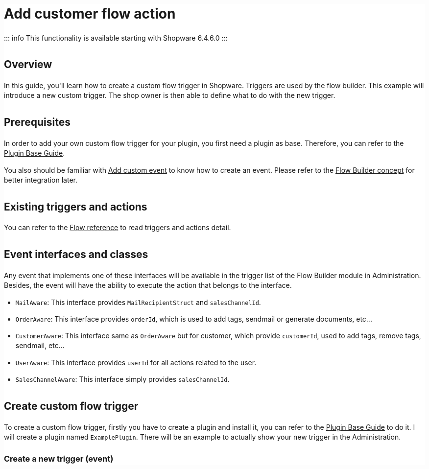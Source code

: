 # Add customer flow action

::: info
  This functionality is available starting with Shopware 6.4.6.0
:::

## Overview

In this guide, you'll learn how to create a custom flow trigger in Shopware. Triggers are used by the flow builder. This example will introduce a new custom trigger. The shop owner is then able to define what to do with the new trigger.

## Prerequisites

In order to add your own custom flow trigger for your plugin, you first need a plugin as base. Therefore, you can refer to the [Plugin Base Guide](../../plugin-base-guide).

You also should be familiar with [Add custom event](../event/add-custom-event) to know how to create an event. Please refer to the [Flow Builder concept](../../../../../concepts/framework/flow-concept)
for better integration later.

## Existing triggers and actions

You can refer to the [Flow reference](../../../../../resources/references/core-reference/flow-reference) to read triggers and actions detail.

## Event interfaces and classes

Any event that implements one of these interfaces will be available in the trigger list of the Flow Builder module in Administration. Besides, the event will have the ability to execute the action that belongs to the interface.

- `MailAware`: This interface provides `MailRecipientStruct` and `salesChannelId`.

- `OrderAware`: This interface provides `orderId`, which is used to add tags, sendmail or generate documents, etc...

- `CustomerAware`: This interface same as `OrderAware` but for customer, which provide `customerId`, used to add tags, remove tags, sendmail, etc...

- `UserAware`: This interface provides `userId` for all actions related to the user.

- `SalesChannelAware`: This interface simply provides `salesChannelId`.

## Create custom flow trigger

To create a custom flow trigger, firstly you have to create a plugin and install it, you can refer to the [Plugin Base Guide](../../plugin-base-guide) to do it. I will create a plugin named `ExamplePlugin`. There will be an example to actually show your new trigger in the Administration.

### Create a new trigger (event)
